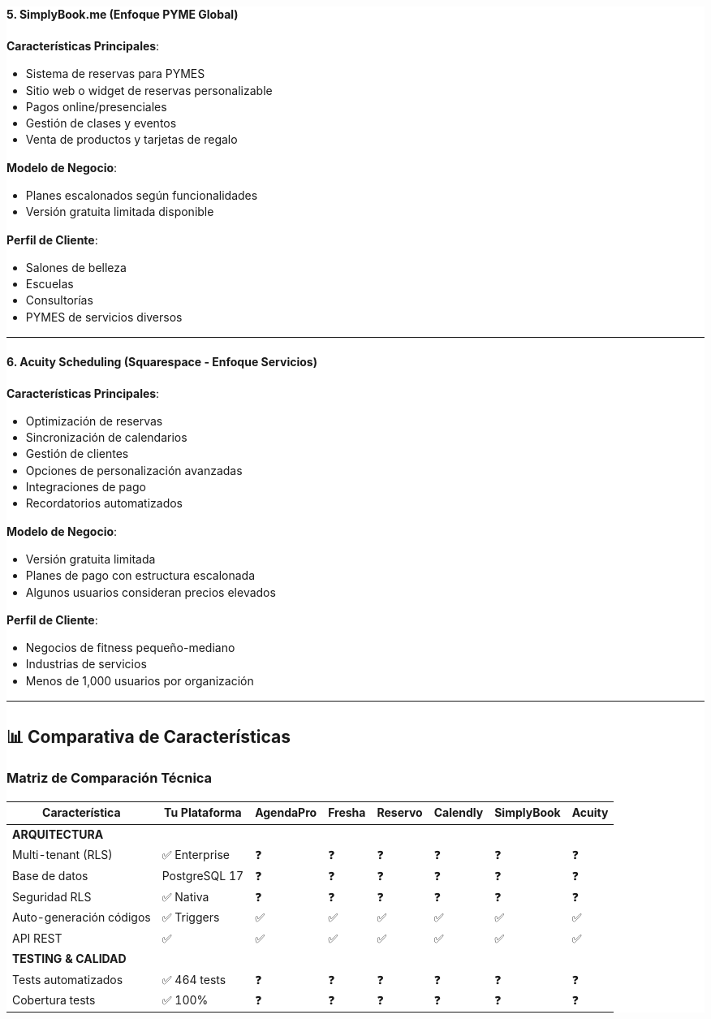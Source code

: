 
#### 5. **SimplyBook.me** (Enfoque PYME Global)

**Características Principales**:
- Sistema de reservas para PYMES
- Sitio web o widget de reservas personalizable
- Pagos online/presenciales
- Gestión de clases y eventos
- Venta de productos y tarjetas de regalo

**Modelo de Negocio**:
- Planes escalonados según funcionalidades
- Versión gratuita limitada disponible

**Perfil de Cliente**:
- Salones de belleza
- Escuelas
- Consultorías
- PYMES de servicios diversos

---

#### 6. **Acuity Scheduling** (Squarespace - Enfoque Servicios)

**Características Principales**:
- Optimización de reservas
- Sincronización de calendarios
- Gestión de clientes
- Opciones de personalización avanzadas
- Integraciones de pago
- Recordatorios automatizados

**Modelo de Negocio**:
- Versión gratuita limitada
- Planes de pago con estructura escalonada
- Algunos usuarios consideran precios elevados

**Perfil de Cliente**:
- Negocios de fitness pequeño-mediano
- Industrias de servicios
- Menos de 1,000 usuarios por organización

---

## 📊 Comparativa de Características

### Matriz de Comparación Técnica

| Característica | Tu Plataforma | AgendaPro | Fresha | Reservo | Calendly | SimplyBook | Acuity |
|----------------|---------------|-----------|--------|---------|----------|------------|--------|
| **ARQUITECTURA** |
| Multi-tenant (RLS) | ✅ Enterprise | ❓ | ❓ | ❓ | ❓ | ❓ | ❓ |
| Base de datos | PostgreSQL 17 | ❓ | ❓ | ❓ | ❓ | ❓ | ❓ |
| Seguridad RLS | ✅ Nativa | ❓ | ❓ | ❓ | ❓ | ❓ | ❓ |
| Auto-generación códigos | ✅ Triggers | ✅ | ✅ | ✅ | ✅ | ✅ | ✅ |
| API REST | ✅ | ✅ | ✅ | ✅ | ✅ | ✅ | ✅ |
| **TESTING & CALIDAD** |
| Tests automatizados | ✅ 464 tests | ❓ | ❓ | ❓ | ❓ | ❓ | ❓ |
| Cobertura tests | ✅ 100% | ❓ | ❓ | ❓ | ❓ | ❓ | ❓ |